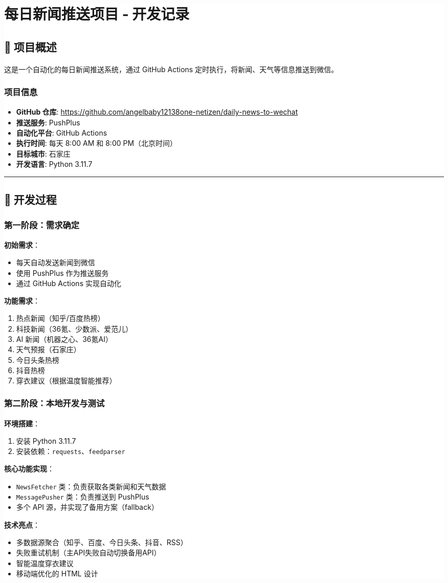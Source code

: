 # 每日新闻推送项目 - 开发记录

## 📝 项目概述

这是一个自动化的每日新闻推送系统，通过 GitHub Actions 定时执行，将新闻、天气等信息推送到微信。

### 项目信息
- **GitHub 仓库**: https://github.com/angelbaby12138one-netizen/daily-news-to-wechat
- **推送服务**: PushPlus
- **自动化平台**: GitHub Actions
- **执行时间**: 每天 8:00 AM 和 8:00 PM（北京时间）
- **目标城市**: 石家庄
- **开发语言**: Python 3.11.7

---

## 🚀 开发过程

### 第一阶段：需求确定

**初始需求**：
- 每天自动发送新闻到微信
- 使用 PushPlus 作为推送服务
- 通过 GitHub Actions 实现自动化

**功能需求**：
1. 热点新闻（知乎/百度热榜）
2. 科技新闻（36氪、少数派、爱范儿）
3. AI 新闻（机器之心、36氪AI）
4. 天气预报（石家庄）
5. 今日头条热榜
6. 抖音热榜
7. 穿衣建议（根据温度智能推荐）

### 第二阶段：本地开发与测试

**环境搭建**：
1. 安装 Python 3.11.7
2. 安装依赖：`requests`、`feedparser`

**核心功能实现**：
- `NewsFetcher` 类：负责获取各类新闻和天气数据
- `MessagePusher` 类：负责推送到 PushPlus
- 多个 API 源，并实现了备用方案（fallback）

**技术亮点**：
- 多数据源聚合（知乎、百度、今日头条、抖音、RSS）
- 失败重试机制（主API失败自动切换备用API）
- 智能温度穿衣建议
- 移动端优化的 HTML 设计
